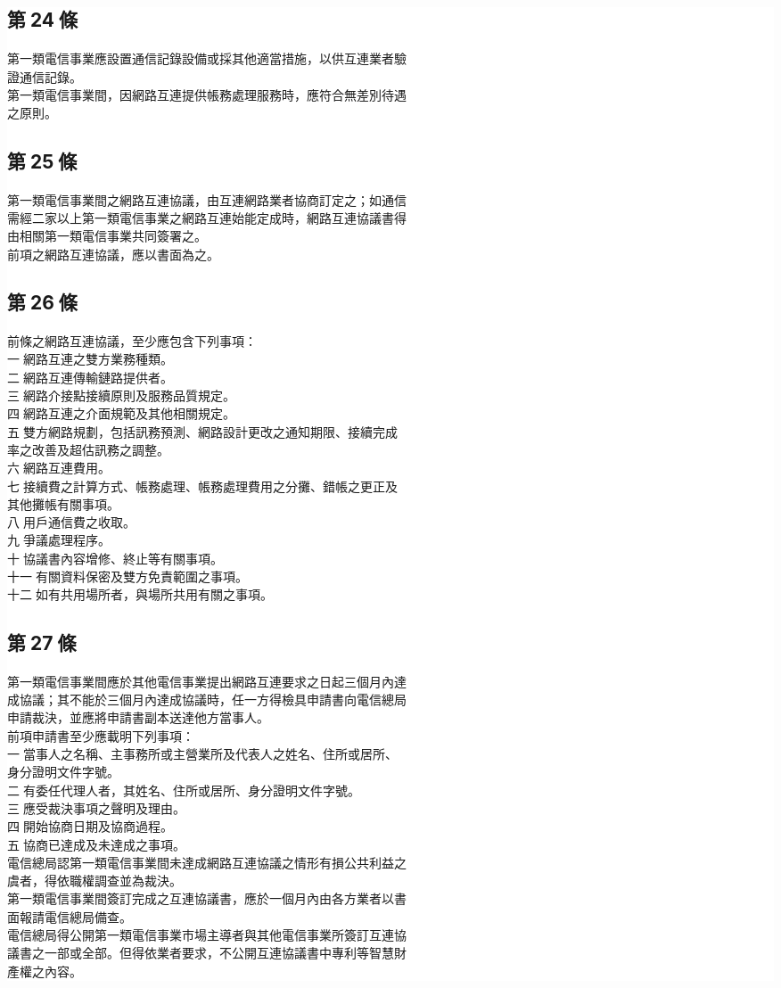 第 24 條
--------
第一類電信事業應設置通信記錄設備或採其他適當措施，以供互連業者驗  
證通信記錄。  
第一類電信事業間，因網路互連提供帳務處理服務時，應符合無差別待遇  
之原則。

第 25 條
--------
第一類電信事業間之網路互連協議，由互連網路業者協商訂定之；如通信  
需經二家以上第一類電信事業之網路互連始能定成時，網路互連協議書得  
由相關第一類電信事業共同簽署之。  
前項之網路互連協議，應以書面為之。

第 26 條
--------
前條之網路互連協議，至少應包含下列事項：  
一  網路互連之雙方業務種類。  
二  網路互連傳輸鏈路提供者。  
三  網路介接點接續原則及服務品質規定。  
四  網路互連之介面規範及其他相關規定。  
五  雙方網路規劃，包括訊務預測、網路設計更改之通知期限、接續完成  
    率之改善及超估訊務之調整。  
六  網路互連費用。  
七  接續費之計算方式、帳務處理、帳務處理費用之分攤、錯帳之更正及  
    其他攤帳有關事項。  
八  用戶通信費之收取。  
九  爭議處理程序。  
十  協議書內容增修、終止等有關事項。  
十一  有關資料保密及雙方免責範圍之事項。  
十二  如有共用場所者，與場所共用有關之事項。

第 27 條
--------
第一類電信事業間應於其他電信事業提出網路互連要求之日起三個月內達  
成協議；其不能於三個月內達成協議時，任一方得檢具申請書向電信總局  
申請裁決，並應將申請書副本送達他方當事人。  
前項申請書至少應載明下列事項：  
一  當事人之名稱、主事務所或主營業所及代表人之姓名、住所或居所、  
    身分證明文件字號。  
二  有委任代理人者，其姓名、住所或居所、身分證明文件字號。  
三  應受裁決事項之聲明及理由。  
四  開始協商日期及協商過程。  
五  協商已達成及未達成之事項。  
電信總局認第一類電信事業間未達成網路互連協議之情形有損公共利益之  
虞者，得依職權調查並為裁決。  
第一類電信事業間簽訂完成之互連協議書，應於一個月內由各方業者以書  
面報請電信總局備查。  
電信總局得公開第一類電信事業市場主導者與其他電信事業所簽訂互連協  
議書之一部或全部。但得依業者要求，不公開互連協議書中專利等智慧財  
產權之內容。
